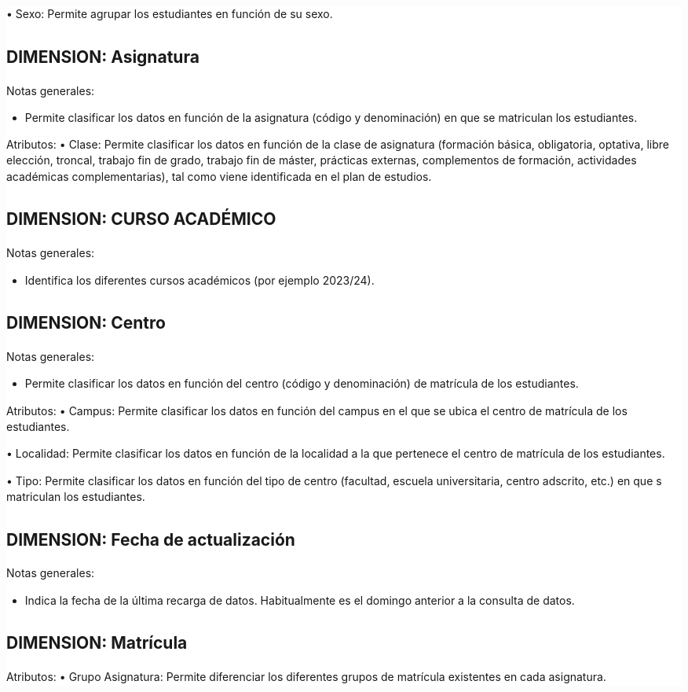 • Sexo:
Permite agrupar los estudiantes en función de su sexo.

## DIMENSION: Asignatura ##

Notas generales:
- Permite clasificar los datos en función de la asignatura (código y denominación) en que se matriculan los estudiantes.

Atributos:
• Clase:
Permite clasificar los datos en función de la clase de asignatura (formación básica, obligatoria, optativa, libre elección, troncal, trabajo fin de grado, trabajo fin de máster, prácticas externas, complementos de formación, actividades académicas complementarias), tal como viene identificada en el plan de estudios.

## DIMENSION: CURSO ACADÉMICO ##

Notas generales:
- Identifica los diferentes cursos académicos (por ejemplo 2023/24).

## DIMENSION: Centro ##

Notas generales:
- Permite clasificar los datos en función del centro (código y denominación) de matrícula de los estudiantes.

Atributos:
• Campus:
Permite clasificar los datos en función del campus en el que se ubica el centro de matrícula de los estudiantes.

• Localidad:
Permite clasificar los datos en función de la localidad a la que pertenece el centro de matrícula de los estudiantes.

• Tipo:
Permite clasificar los datos en función del tipo de centro (facultad, escuela universitaria, centro adscrito, etc.) en que s matriculan los estudiantes.

## DIMENSION: Fecha de actualización ##

Notas generales:
- Indica la fecha de la última recarga de datos. Habitualmente es el domingo anterior a la consulta de datos.

## DIMENSION: Matrícula ##

Atributos:
• Grupo Asignatura:
Permite diferenciar los diferentes grupos de matrícula existentes en cada asignatura.
